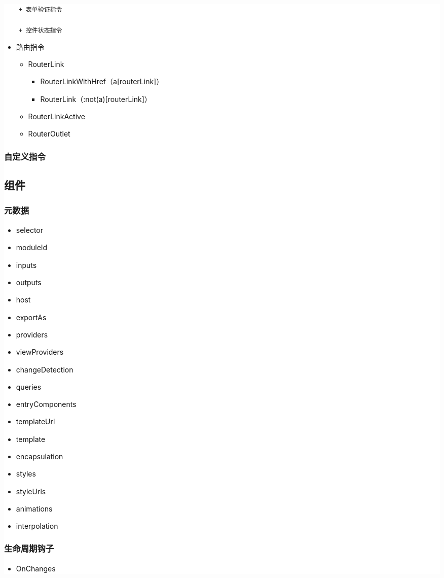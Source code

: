        + 表单验证指令
        
        + 控件状态指令

- 路由指令

    * RouterLink

        + RouterLinkWithHref（a[routerLink]）

        + RouterLink（:not(a)[routerLink]）

    * RouterLinkActive

    * RouterOutlet

### 自定义指令

## 组件

### 元数据

- selector

- moduleId

- inputs

- outputs

- host

- exportAs

- providers

- viewProviders

- changeDetection

- queries

- entryComponents

- templateUrl

- template

- encapsulation

- styles

- styleUrls

- animations

- interpolation

### 生命周期钩子

- OnChanges
